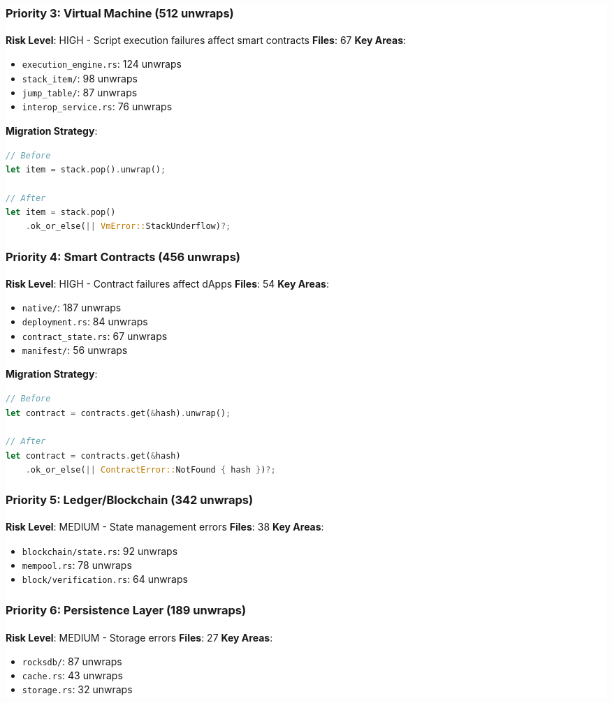 ### Priority 3: Virtual Machine (512 unwraps)
**Risk Level**: HIGH - Script execution failures affect smart contracts
**Files**: 67
**Key Areas**:
- `execution_engine.rs`: 124 unwraps
- `stack_item/`: 98 unwraps
- `jump_table/`: 87 unwraps
- `interop_service.rs`: 76 unwraps

**Migration Strategy**:
```rust
// Before
let item = stack.pop().unwrap();

// After
let item = stack.pop()
    .ok_or_else(|| VmError::StackUnderflow)?;
```

### Priority 4: Smart Contracts (456 unwraps)
**Risk Level**: HIGH - Contract failures affect dApps
**Files**: 54
**Key Areas**:
- `native/`: 187 unwraps
- `deployment.rs`: 84 unwraps
- `contract_state.rs`: 67 unwraps
- `manifest/`: 56 unwraps

**Migration Strategy**:
```rust
// Before
let contract = contracts.get(&hash).unwrap();

// After
let contract = contracts.get(&hash)
    .ok_or_else(|| ContractError::NotFound { hash })?;
```

### Priority 5: Ledger/Blockchain (342 unwraps)
**Risk Level**: MEDIUM - State management errors
**Files**: 38
**Key Areas**:
- `blockchain/state.rs`: 92 unwraps
- `mempool.rs`: 78 unwraps
- `block/verification.rs`: 64 unwraps

### Priority 6: Persistence Layer (189 unwraps)
**Risk Level**: MEDIUM - Storage errors
**Files**: 27
**Key Areas**:
- `rocksdb/`: 87 unwraps
- `cache.rs`: 43 unwraps
- `storage.rs`: 32 unwraps
